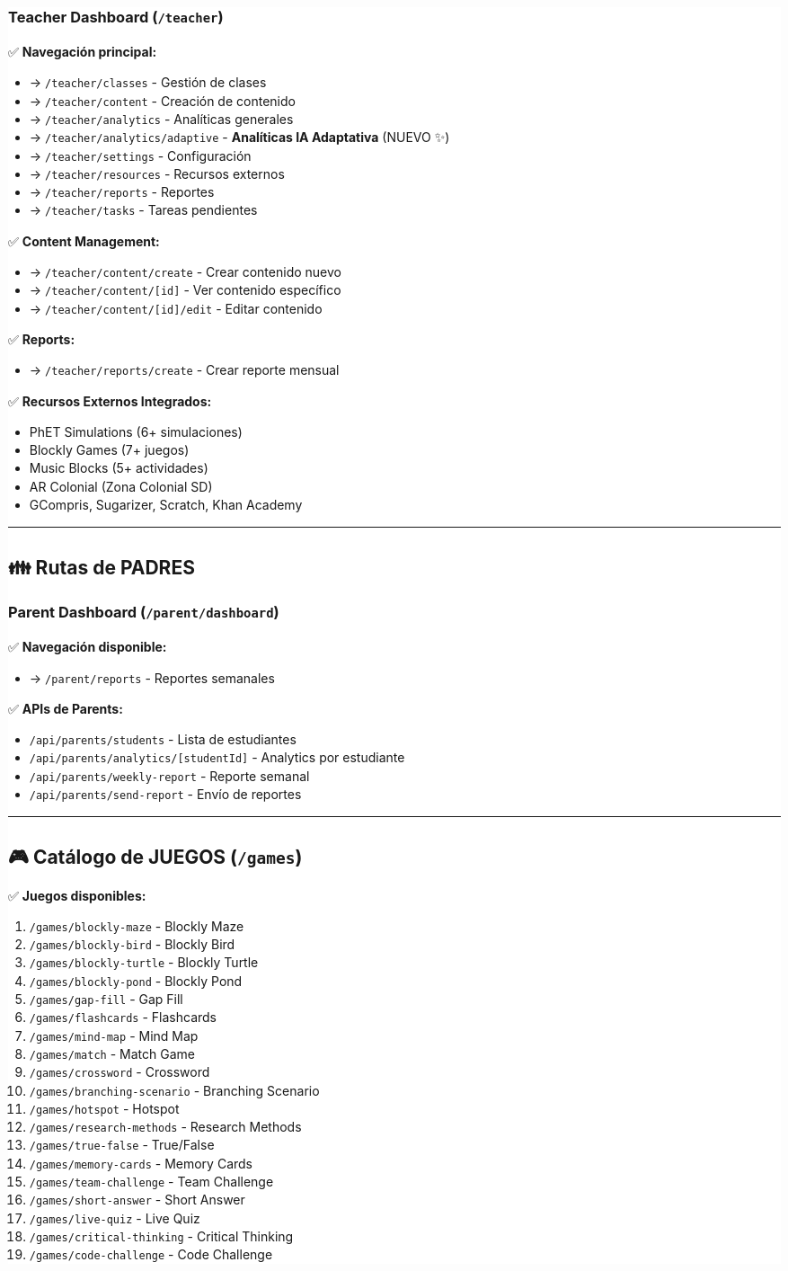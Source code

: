### **Teacher Dashboard** (`/teacher`)
✅ **Navegación principal:**
- → `/teacher/classes` - Gestión de clases
- → `/teacher/content` - Creación de contenido
- → `/teacher/analytics` - Analíticas generales
- → `/teacher/analytics/adaptive` - **Analíticas IA Adaptativa** (NUEVO ✨)
- → `/teacher/settings` - Configuración
- → `/teacher/resources` - Recursos externos
- → `/teacher/reports` - Reportes
- → `/teacher/tasks` - Tareas pendientes

✅ **Content Management:**
- → `/teacher/content/create` - Crear contenido nuevo
- → `/teacher/content/[id]` - Ver contenido específico
- → `/teacher/content/[id]/edit` - Editar contenido

✅ **Reports:**
- → `/teacher/reports/create` - Crear reporte mensual

✅ **Recursos Externos Integrados:**
- PhET Simulations (6+ simulaciones)
- Blockly Games (7+ juegos)
- Music Blocks (5+ actividades)
- AR Colonial (Zona Colonial SD)
- GCompris, Sugarizer, Scratch, Khan Academy

---

## 👪 Rutas de PADRES

### **Parent Dashboard** (`/parent/dashboard`)
✅ **Navegación disponible:**
- → `/parent/reports` - Reportes semanales

✅ **APIs de Parents:**
- `/api/parents/students` - Lista de estudiantes
- `/api/parents/analytics/[studentId]` - Analytics por estudiante
- `/api/parents/weekly-report` - Reporte semanal
- `/api/parents/send-report` - Envío de reportes

---

## 🎮 Catálogo de JUEGOS (`/games`)

✅ **Juegos disponibles:**
1. `/games/blockly-maze` - Blockly Maze
2. `/games/blockly-bird` - Blockly Bird
3. `/games/blockly-turtle` - Blockly Turtle
4. `/games/blockly-pond` - Blockly Pond
5. `/games/gap-fill` - Gap Fill
6. `/games/flashcards` - Flashcards
7. `/games/mind-map` - Mind Map
8. `/games/match` - Match Game
9. `/games/crossword` - Crossword
10. `/games/branching-scenario` - Branching Scenario
11. `/games/hotspot` - Hotspot
12. `/games/research-methods` - Research Methods
13. `/games/true-false` - True/False
14. `/games/memory-cards` - Memory Cards
15. `/games/team-challenge` - Team Challenge
16. `/games/short-answer` - Short Answer
17. `/games/live-quiz` - Live Quiz
18. `/games/critical-thinking` - Critical Thinking
19. `/games/code-challenge` - Code Challenge